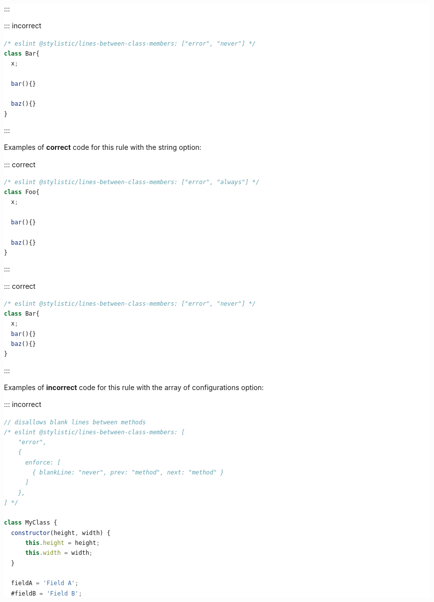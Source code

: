 :::

::: incorrect

```js
/* eslint @stylistic/lines-between-class-members: ["error", "never"] */
class Bar{
  x;

  bar(){}

  baz(){}
}
```

:::

Examples of **correct** code for this rule with the string option:

::: correct

```js
/* eslint @stylistic/lines-between-class-members: ["error", "always"] */
class Foo{
  x;

  bar(){}

  baz(){}
}
```

:::

::: correct

```js
/* eslint @stylistic/lines-between-class-members: ["error", "never"] */
class Bar{
  x;
  bar(){}
  baz(){}
}
```

:::

Examples of **incorrect** code for this rule with the array of configurations option:

::: incorrect

```js
// disallows blank lines between methods
/* eslint @stylistic/lines-between-class-members: [
    "error",
    {
      enforce: [
        { blankLine: "never", prev: "method", next: "method" }
      ]
    },
] */

class MyClass {
  constructor(height, width) {
      this.height = height;
      this.width = width;
  }

  fieldA = 'Field A';
  #fieldB = 'Field B';

```